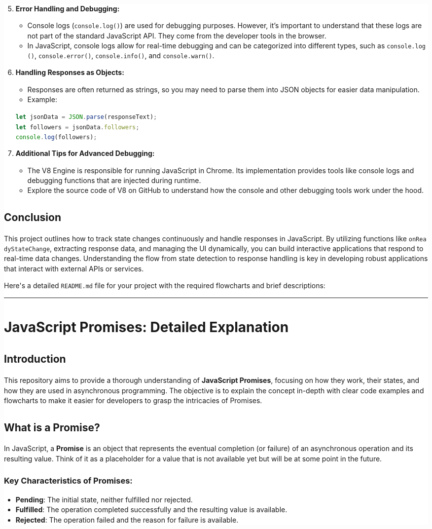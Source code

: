 5. **Error Handling and Debugging:**
   - Console logs (`console.log()`) are used for debugging purposes. However, it’s important to understand that these logs are not part of the standard JavaScript API. They come from the developer tools in the browser.
   - In JavaScript, console logs allow for real-time debugging and can be categorized into different types, such as `console.log()`, `console.error()`, `console.info()`, and `console.warn()`.

6. **Handling Responses as Objects:**
   - Responses are often returned as strings, so you may need to parse them into JSON objects for easier data manipulation.
   - Example:
   ```javascript
   let jsonData = JSON.parse(responseText);
   let followers = jsonData.followers;
   console.log(followers);
   ```

7. **Additional Tips for Advanced Debugging:**
   - The V8 Engine is responsible for running JavaScript in Chrome. Its implementation provides tools like console logs and debugging functions that are injected during runtime.
   - Explore the source code of V8 on GitHub to understand how the console and other debugging tools work under the hood.

## Conclusion

This project outlines how to track state changes continuously and handle responses in JavaScript. By utilizing functions like `onReadyStateChange`, extracting response data, and managing the UI dynamically, you can build interactive applications that respond to real-time data changes. Understanding the flow from state detection to response handling is key in developing robust applications that interact with external APIs or services.

Here's a detailed `README.md` file for your project with the required flowcharts and brief descriptions:

---

# JavaScript Promises: Detailed Explanation

## Introduction

This repository aims to provide a thorough understanding of **JavaScript Promises**, focusing on how they work, their states, and how they are used in asynchronous programming. The objective is to explain the concept in-depth with clear code examples and flowcharts to make it easier for developers to grasp the intricacies of Promises.

## What is a Promise?

In JavaScript, a **Promise** is an object that represents the eventual completion (or failure) of an asynchronous operation and its resulting value. Think of it as a placeholder for a value that is not available yet but will be at some point in the future.

### Key Characteristics of Promises:
- **Pending**: The initial state, neither fulfilled nor rejected.
- **Fulfilled**: The operation completed successfully and the resulting value is available.
- **Rejected**: The operation failed and the reason for failure is available.

